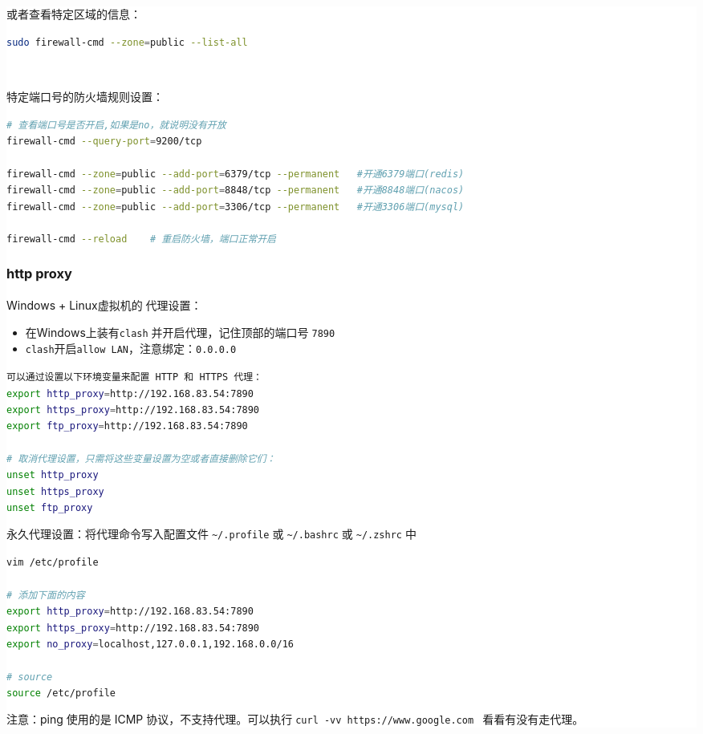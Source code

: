 或者查看特定区域的信息：

```bash
sudo firewall-cmd --zone=public --list-all
```
<br/>

特定端口号的防火墙规则设置：

```bash
# 查看端口号是否开启,如果是no，就说明没有开放
firewall-cmd --query-port=9200/tcp                           

firewall-cmd --zone=public --add-port=6379/tcp --permanent   #开通6379端口(redis)
firewall-cmd --zone=public --add-port=8848/tcp --permanent   #开通8848端口(nacos)
firewall-cmd --zone=public --add-port=3306/tcp --permanent   #开通3306端口(mysql)

firewall-cmd --reload    # 重启防火墙，端口正常开启
```






### http proxy

Windows + Linux虚拟机的 代理设置：

- 在Windows上装有`clash` 并开启代理，记住顶部的端口号 `7890`
- `clash`开启`allow LAN`，注意绑定：`0.0.0.0`

```bash
可以通过设置以下环境变量来配置 HTTP 和 HTTPS 代理：
export http_proxy=http://192.168.83.54:7890
export https_proxy=http://192.168.83.54:7890
export ftp_proxy=http://192.168.83.54:7890

# 取消代理设置，只需将这些变量设置为空或者直接删除它们：
unset http_proxy
unset https_proxy
unset ftp_proxy
```

永久代理设置：将代理命令写入配置文件 `~/.profile` 或 `~/.bashrc` 或 `~/.zshrc` 中
```bash
vim /etc/profile

# 添加下面的内容
export http_proxy=http://192.168.83.54:7890
export https_proxy=http://192.168.83.54:7890
export no_proxy=localhost,127.0.0.1,192.168.0.0/16

# source
source /etc/profile
```

注意：ping 使用的是 ICMP 协议，不支持代理。可以执行 `curl -vv https://www.google.com ` 看看有没有走代理。
